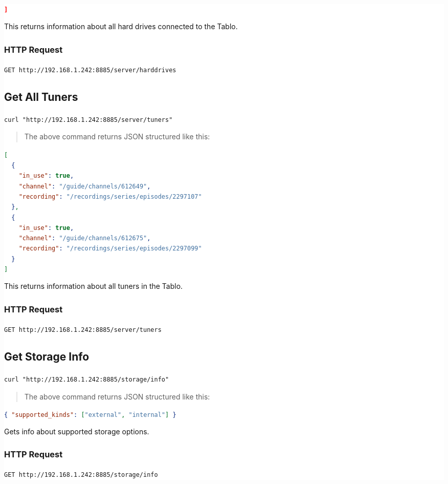 ```json
]
```

This returns information about all hard drives connected to the Tablo.

### HTTP Request

`GET http://192.168.1.242:8885/server/harddrives`

## Get All Tuners

```shell
curl "http://192.168.1.242:8885/server/tuners"
```

> The above command returns JSON structured like this:

```json
[
  {
    "in_use": true,
    "channel": "/guide/channels/612649",
    "recording": "/recordings/series/episodes/2297107"
  },
  {
    "in_use": true,
    "channel": "/guide/channels/612675",
    "recording": "/recordings/series/episodes/2297099"
  }
]
```

This returns information about all tuners in the Tablo.

### HTTP Request

`GET http://192.168.1.242:8885/server/tuners`

## Get Storage Info

```shell
curl "http://192.168.1.242:8885/storage/info"
```

> The above command returns JSON structured like this:

```json
{ "supported_kinds": ["external", "internal"] }
```

Gets info about supported storage options.

### HTTP Request

`GET http://192.168.1.242:8885/storage/info`
